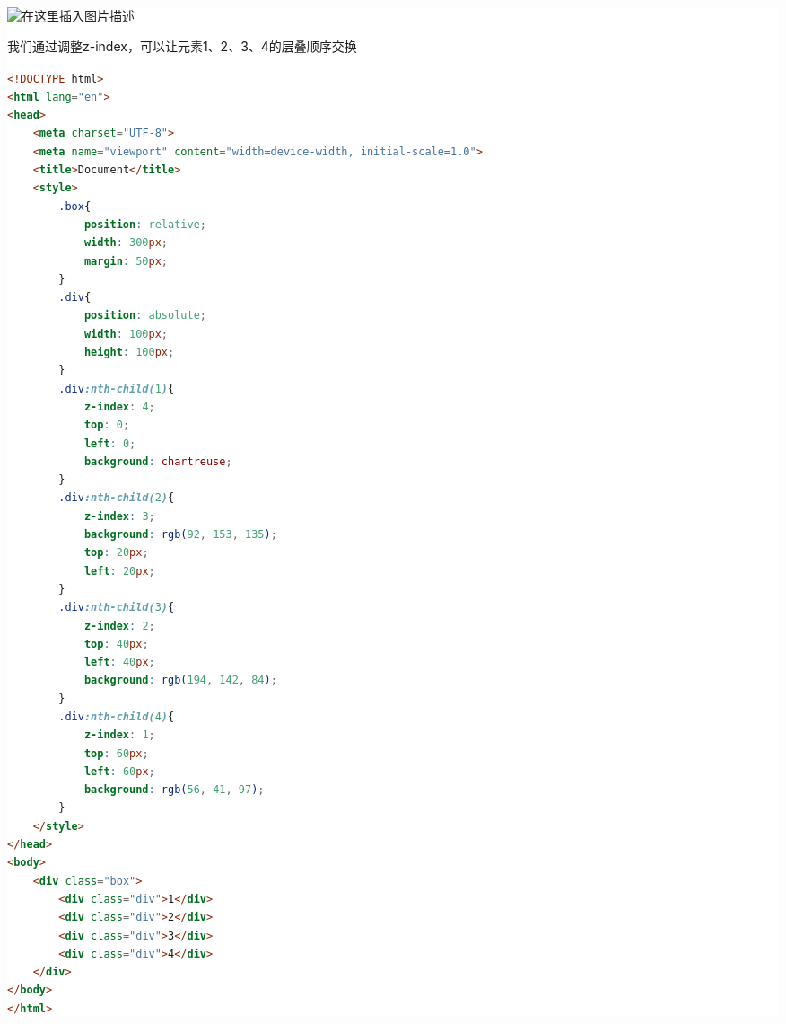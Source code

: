 ![在这里插入图片描述](https://img-blog.csdnimg.cn/20210223161350696.png?x-oss-process=image/watermark,type_ZmFuZ3poZW5naGVpdGk,shadow_10,text_aHR0cHM6Ly9ibG9nLmNzZG4ubmV0L2piajY1Njg4Mzl6,size_16,color_FFFFFF,t_70)

我们通过调整z-index，可以让元素1、2、3、4的层叠顺序交换

```html
<!DOCTYPE html>
<html lang="en">
<head>
    <meta charset="UTF-8">
    <meta name="viewport" content="width=device-width, initial-scale=1.0">
    <title>Document</title>
    <style>
        .box{
            position: relative;
            width: 300px;
            margin: 50px;
        }
        .div{
            position: absolute;
            width: 100px;
            height: 100px;
        }
        .div:nth-child(1){
            z-index: 4;
            top: 0;
            left: 0;
            background: chartreuse;
        }
        .div:nth-child(2){
            z-index: 3;
            background: rgb(92, 153, 135);
            top: 20px;
            left: 20px;
        }
        .div:nth-child(3){
            z-index: 2;
            top: 40px;
            left: 40px;
            background: rgb(194, 142, 84);
        }
        .div:nth-child(4){
            z-index: 1;
            top: 60px;
            left: 60px;
            background: rgb(56, 41, 97);
        }
    </style>
</head>
<body>
    <div class="box">
        <div class="div">1</div>
        <div class="div">2</div>
        <div class="div">3</div>
        <div class="div">4</div>
    </div>
</body>
</html>
```
